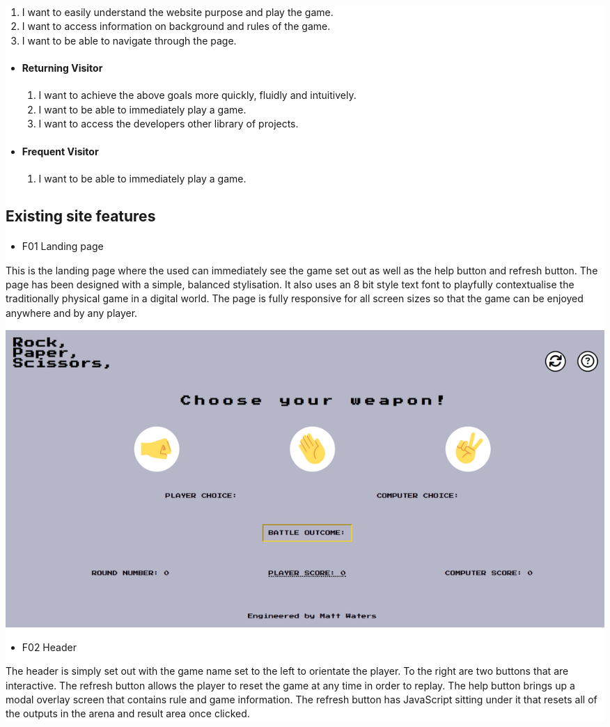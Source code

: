   1. I want to easily understand the website purpose and play the game.
  2. I want to access information on background and rules of the game.
  3. I want to be able to navigate through the page.

- #### Returning Visitor

  1. I want to achieve the above goals more quickly, fluidly and intuitively.
  2. I want to be able to immediately play a game.
  3. I want to access the developers other library of projects.

- #### Frequent Visitor

  1. I want to be able to immediately play a game.

## Existing site features

- F01 Landing page

This is the landing page where the used can immediately see the game set out as well as the help button and refresh button. The page has been designed with a simple, balanced stylisation. It also uses an 8 bit style text font to playfully contextualise the traditionally physical game in a digital world. The page is fully responsive for all screen sizes so that the game can be enjoyed anywhere and by any player.

![Landing page](documentation/f01-master-page.png)

- F02 Header

The header is simply set out with the game name set to the left to orientate the player. To the right are two buttons that are interactive. The refresh button allows the player to reset the game at any time in order to replay. The help button brings up a modal overlay screen that contains rule and game information. The refresh button has JavaScript sitting under it that resets all of the outputs in the arena and result area once clicked.
